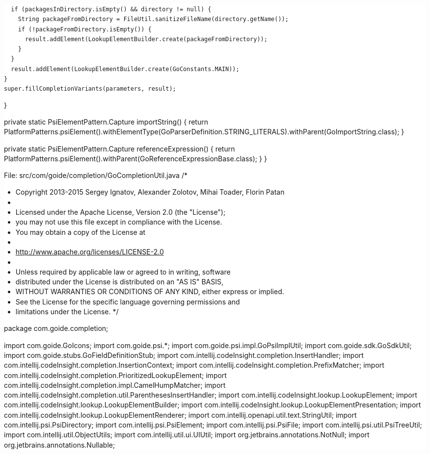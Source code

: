       if (packagesInDirectory.isEmpty() && directory != null) {
        String packageFromDirectory = FileUtil.sanitizeFileName(directory.getName());
        if (!packageFromDirectory.isEmpty()) {
          result.addElement(LookupElementBuilder.create(packageFromDirectory));
        }
      }
      result.addElement(LookupElementBuilder.create(GoConstants.MAIN));
    }
    super.fillCompletionVariants(parameters, result);
  }

  private static PsiElementPattern.Capture<PsiElement> importString() {
    return PlatformPatterns.psiElement().withElementType(GoParserDefinition.STRING_LITERALS).withParent(GoImportString.class);
  }
  
  private static PsiElementPattern.Capture<PsiElement> referenceExpression() {
    return PlatformPatterns.psiElement().withParent(GoReferenceExpressionBase.class);
  }
}


File: src/com/goide/completion/GoCompletionUtil.java
/*
 * Copyright 2013-2015 Sergey Ignatov, Alexander Zolotov, Mihai Toader, Florin Patan
 *
 * Licensed under the Apache License, Version 2.0 (the "License");
 * you may not use this file except in compliance with the License.
 * You may obtain a copy of the License at
 *
 * http://www.apache.org/licenses/LICENSE-2.0
 *
 * Unless required by applicable law or agreed to in writing, software
 * distributed under the License is distributed on an "AS IS" BASIS,
 * WITHOUT WARRANTIES OR CONDITIONS OF ANY KIND, either express or implied.
 * See the License for the specific language governing permissions and
 * limitations under the License.
 */

package com.goide.completion;

import com.goide.GoIcons;
import com.goide.psi.*;
import com.goide.psi.impl.GoPsiImplUtil;
import com.goide.sdk.GoSdkUtil;
import com.goide.stubs.GoFieldDefinitionStub;
import com.intellij.codeInsight.completion.InsertHandler;
import com.intellij.codeInsight.completion.InsertionContext;
import com.intellij.codeInsight.completion.PrefixMatcher;
import com.intellij.codeInsight.completion.PrioritizedLookupElement;
import com.intellij.codeInsight.completion.impl.CamelHumpMatcher;
import com.intellij.codeInsight.completion.util.ParenthesesInsertHandler;
import com.intellij.codeInsight.lookup.LookupElement;
import com.intellij.codeInsight.lookup.LookupElementBuilder;
import com.intellij.codeInsight.lookup.LookupElementPresentation;
import com.intellij.codeInsight.lookup.LookupElementRenderer;
import com.intellij.openapi.util.text.StringUtil;
import com.intellij.psi.PsiDirectory;
import com.intellij.psi.PsiElement;
import com.intellij.psi.PsiFile;
import com.intellij.psi.util.PsiTreeUtil;
import com.intellij.util.ObjectUtils;
import com.intellij.util.ui.UIUtil;
import org.jetbrains.annotations.NotNull;
import org.jetbrains.annotations.Nullable;
